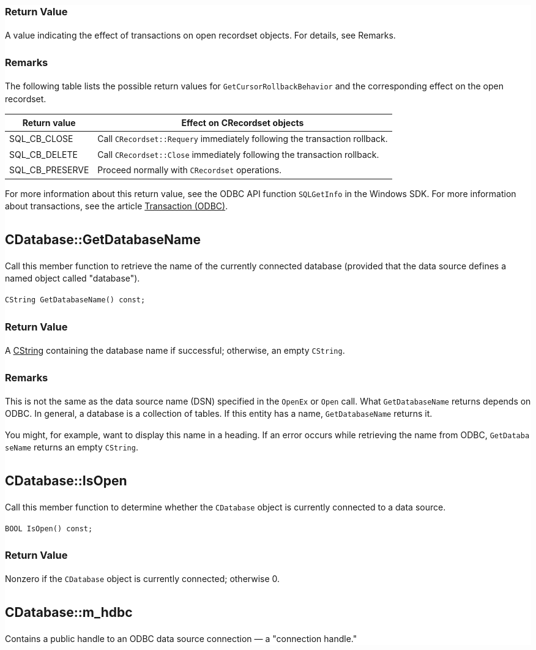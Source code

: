 ### Return Value  
 A value indicating the effect of transactions on open recordset objects. For details, see Remarks.  
  
### Remarks  
 The following table lists the possible return values for `GetCursorRollbackBehavior` and the corresponding effect on the open recordset.  
  
|Return value|Effect on CRecordset objects|  
|------------------|----------------------------------|  
|SQL_CB_CLOSE|Call `CRecordset::Requery` immediately following the transaction rollback.|  
|SQL_CB_DELETE|Call `CRecordset::Close` immediately following the transaction rollback.|  
|SQL_CB_PRESERVE|Proceed normally with `CRecordset` operations.|  
  
 For more information about this return value, see the ODBC API function `SQLGetInfo` in the Windows SDK. For more information about transactions, see the article [Transaction (ODBC)](../../data/odbc/transaction-odbc.md).  
  
##  <a name="getdatabasename"></a>  CDatabase::GetDatabaseName  
 Call this member function to retrieve the name of the currently connected database (provided that the data source defines a named object called "database").  
  
```  
CString GetDatabaseName() const;  
```  
  
### Return Value  
 A [CString](../../atl-mfc-shared/reference/cstringt-class.md) containing the database name if successful; otherwise, an empty `CString`.  
  
### Remarks  
 This is not the same as the data source name (DSN) specified in the `OpenEx` or `Open` call. What `GetDatabaseName` returns depends on ODBC. In general, a database is a collection of tables. If this entity has a name, `GetDatabaseName` returns it.  
  
 You might, for example, want to display this name in a heading. If an error occurs while retrieving the name from ODBC, `GetDatabaseName` returns an empty `CString`.  
  
##  <a name="isopen"></a>  CDatabase::IsOpen  
 Call this member function to determine whether the `CDatabase` object is currently connected to a data source.  
  
```  
BOOL IsOpen() const;  
```  
  
### Return Value  
 Nonzero if the `CDatabase` object is currently connected; otherwise 0.  
  
##  <a name="m_hdbc"></a>  CDatabase::m_hdbc  
 Contains a public handle to an ODBC data source connection — a "connection handle."  
  